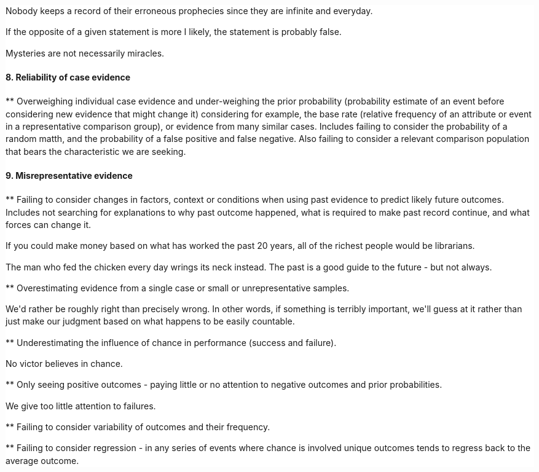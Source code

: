Nobody keeps a record of their erroneous prophecies since they are infinite and everyday.

If the opposite of a given statement is more I likely, the statement is probably false.

Mysteries are not necessarily miracles.

#### 8. Reliability of case evidence

** Overweighing individual case evidence and under-weighing the prior probability (probability estimate of an event before considering new evidence that might change it) considering for example, the base rate (relative frequency of an attribute or event in a representative comparison group), or evidence from many similar cases. Includes failing to consider the probability of a random matth, and the probability of a false positive and false negative. Also failing to consider a relevant comparison population that bears the characteristic we are seeking.

#### 9. Misrepresentative evidence

** Failing to consider changes in factors, context or conditions when using past evidence to predict likely future outcomes. Includes not searching for explanations to why past outcome happened, what is required to make past record continue, and what forces can change it.

If you could make money based on what has worked the past 20 years, all of the richest people would be librarians.

The man who fed the chicken every day wrings its neck instead. The past is a good guide to the future - but not always.

** Overestimating evidence from a single case or small or unrepresentative samples.

We'd rather be roughly right than precisely wrong. In other words, if something is terribly important, we'll guess at it rather than just make our judgment based on what happens to be easily countable.

** Underestimating the influence of chance in performance (success and failure).

No victor believes in chance.

** Only seeing positive outcomes - paying little or no attention to negative outcomes and prior probabilities.

We give too little attention to failures.

** Failing to consider variability of outcomes and their frequency.

** Failing to consider regression - in any series of events where chance is involved unique outcomes tends to regress back to the average outcome.
